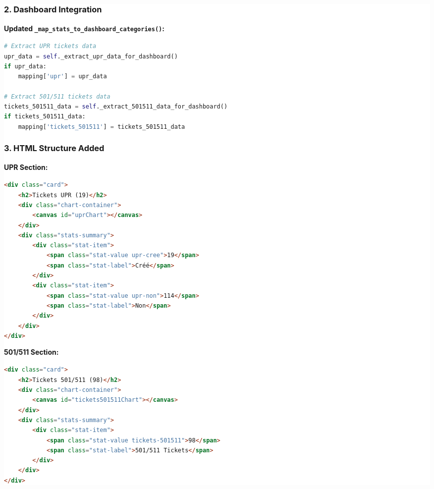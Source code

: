 ### **2. Dashboard Integration**

**Updated `_map_stats_to_dashboard_categories()`:**
```python
# Extract UPR tickets data
upr_data = self._extract_upr_data_for_dashboard()
if upr_data:
    mapping['upr'] = upr_data

# Extract 501/511 tickets data  
tickets_501511_data = self._extract_501511_data_for_dashboard()
if tickets_501511_data:
    mapping['tickets_501511'] = tickets_501511_data
```

### **3. HTML Structure Added**

**UPR Section:**
```html
<div class="card">
    <h2>Tickets UPR (19)</h2>
    <div class="chart-container">
        <canvas id="uprChart"></canvas>
    </div>
    <div class="stats-summary">
        <div class="stat-item">
            <span class="stat-value upr-cree">19</span>
            <span class="stat-label">Créé</span>
        </div>
        <div class="stat-item">
            <span class="stat-value upr-non">114</span>
            <span class="stat-label">Non</span>
        </div>
    </div>
</div>
```

**501/511 Section:**
```html
<div class="card">
    <h2>Tickets 501/511 (98)</h2>
    <div class="chart-container">
        <canvas id="tickets501511Chart"></canvas>
    </div>
    <div class="stats-summary">
        <div class="stat-item">
            <span class="stat-value tickets-501511">98</span>
            <span class="stat-label">501/511 Tickets</span>
        </div>
    </div>
</div>
```
